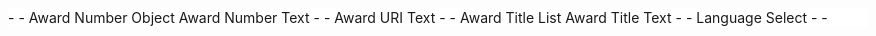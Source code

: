<td>-</td>
<td>-</td>
</tr>
<tr class="odd">
<td></td>
<td></td>
<td></td>
<td></td>
<td></td>
<td></td>
<td></td>
<td>Award Number</td>
<td>Object</td>
<td>Award Number</td>
<td>Text</td>
<td>-</td>
<td>-</td>
</tr>
<tr class="even">
<td></td>
<td></td>
<td></td>
<td></td>
<td></td>
<td></td>
<td></td>
<td></td>
<td></td>
<td>Award URI</td>
<td>Text</td>
<td>-</td>
<td>-</td>
</tr>
<tr class="odd">
<td></td>
<td></td>
<td></td>
<td></td>
<td></td>
<td></td>
<td></td>
<td>Award Title</td>
<td>List</td>
<td>Award Title</td>
<td>Text</td>
<td>-</td>
<td>-</td>
</tr>
<tr class="even">
<td></td>
<td></td>
<td></td>
<td></td>
<td></td>
<td></td>
<td></td>
<td></td>
<td></td>
<td>Language</td>
<td>Select</td>
<td>-</td>
<td>-</td>
</tr>
<tr class="odd">